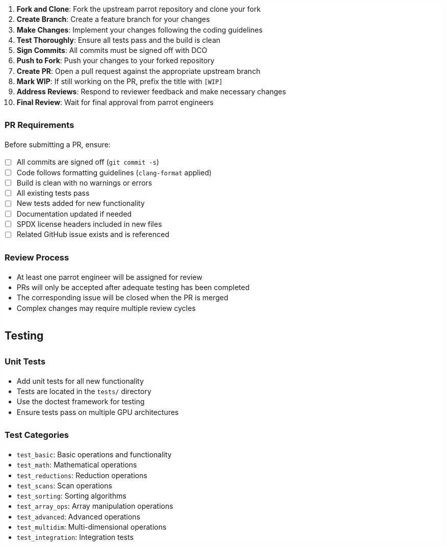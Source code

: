 1. **Fork and Clone**: Fork the upstream parrot repository and clone your fork
2. **Create Branch**: Create a feature branch for your changes
3. **Make Changes**: Implement your changes following the coding guidelines
4. **Test Thoroughly**: Ensure all tests pass and the build is clean
5. **Sign Commits**: All commits must be signed off with DCO
6. **Push to Fork**: Push your changes to your forked repository
7. **Create PR**: Open a pull request against the appropriate upstream branch
8. **Mark WIP**: If still working on the PR, prefix the title with `[WIP]`
9. **Address Reviews**: Respond to reviewer feedback and make necessary changes
10. **Final Review**: Wait for final approval from parrot engineers

### PR Requirements

Before submitting a PR, ensure:

- [ ] All commits are signed off (`git commit -s`)
- [ ] Code follows formatting guidelines (`clang-format` applied)
- [ ] Build is clean with no warnings or errors
- [ ] All existing tests pass
- [ ] New tests added for new functionality
- [ ] Documentation updated if needed
- [ ] SPDX license headers included in new files
- [ ] Related GitHub issue exists and is referenced

### Review Process

- At least one parrot engineer will be assigned for review
- PRs will only be accepted after adequate testing has been completed
- The corresponding issue will be closed when the PR is merged
- Complex changes may require multiple review cycles

## Testing

### Unit Tests

- Add unit tests for all new functionality
- Tests are located in the `tests/` directory
- Use the doctest framework for testing
- Ensure tests pass on multiple GPU architectures

### Test Categories

- `test_basic`: Basic operations and functionality
- `test_math`: Mathematical operations
- `test_reductions`: Reduction operations
- `test_scans`: Scan operations
- `test_sorting`: Sorting algorithms
- `test_array_ops`: Array manipulation operations
- `test_advanced`: Advanced operations
- `test_multidim`: Multi-dimensional operations
- `test_integration`: Integration tests
